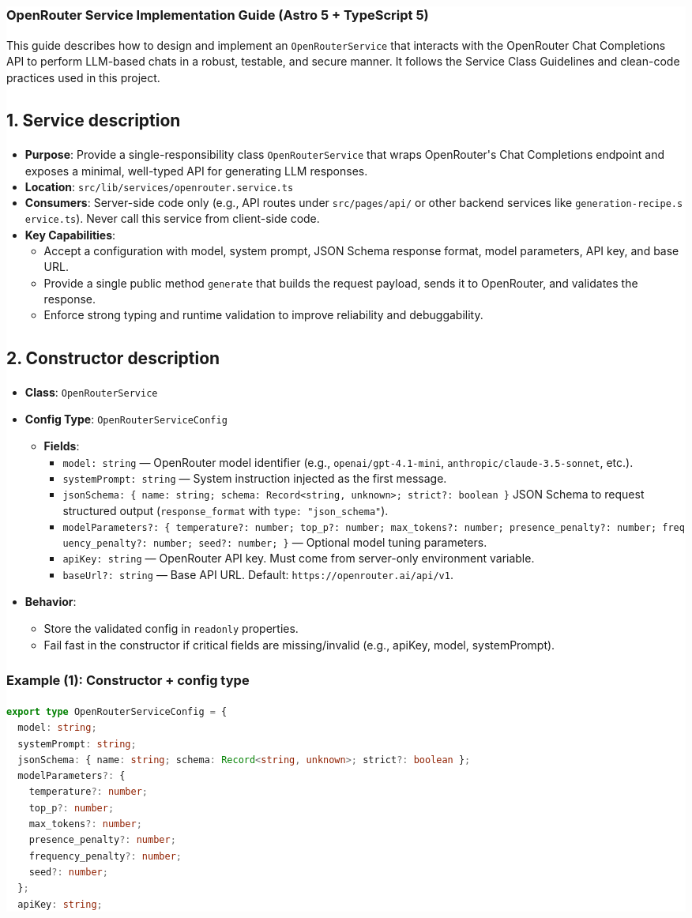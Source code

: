 ### OpenRouter Service Implementation Guide (Astro 5 + TypeScript 5)

This guide describes how to design and implement an `OpenRouterService` that interacts with the OpenRouter Chat Completions API to perform LLM-based chats in a robust, testable, and secure manner. It follows the Service Class Guidelines and clean-code practices used in this project.


## 1. Service description

- **Purpose**: Provide a single-responsibility class `OpenRouterService` that wraps OpenRouter's Chat Completions endpoint and exposes a minimal, well-typed API for generating LLM responses.
- **Location**: `src/lib/services/openrouter.service.ts`
- **Consumers**: Server-side code only (e.g., API routes under `src/pages/api/` or other backend services like `generation-recipe.service.ts`). Never call this service from client-side code.
- **Key Capabilities**:
  - Accept a configuration with model, system prompt, JSON Schema response format, model parameters, API key, and base URL.
  - Provide a single public method `generate` that builds the request payload, sends it to OpenRouter, and validates the response.
  - Enforce strong typing and runtime validation to improve reliability and debuggability.


## 2. Constructor description

- **Class**: `OpenRouterService`
- **Config Type**: `OpenRouterServiceConfig`
  - **Fields**:
    - `model: string` — OpenRouter model identifier (e.g., `openai/gpt-4.1-mini`, `anthropic/claude-3.5-sonnet`, etc.).
    - `systemPrompt: string` — System instruction injected as the first message.
    - `jsonSchema: { name: string; schema: Record<string, unknown>; strict?: boolean }` JSON Schema to request structured output (`response_format` with `type: "json_schema"`).
    - `modelParameters?: {
        temperature?: number;
        top_p?: number;
        max_tokens?: number;
        presence_penalty?: number;
        frequency_penalty?: number;
        seed?: number;
      }` — Optional model tuning parameters.
    - `apiKey: string` — OpenRouter API key. Must come from server-only environment variable.
    - `baseUrl?: string` — Base API URL. Default: `https://openrouter.ai/api/v1`.
    
- **Behavior**:
  - Store the validated config in `readonly` properties.
  - Fail fast in the constructor if critical fields are missing/invalid (e.g., apiKey, model, systemPrompt).

### Example (1): Constructor + config type
```ts
export type OpenRouterServiceConfig = {
  model: string;
  systemPrompt: string;
  jsonSchema: { name: string; schema: Record<string, unknown>; strict?: boolean };
  modelParameters?: {
    temperature?: number;
    top_p?: number;
    max_tokens?: number;
    presence_penalty?: number;
    frequency_penalty?: number;
    seed?: number;
  };
  apiKey: string;
```